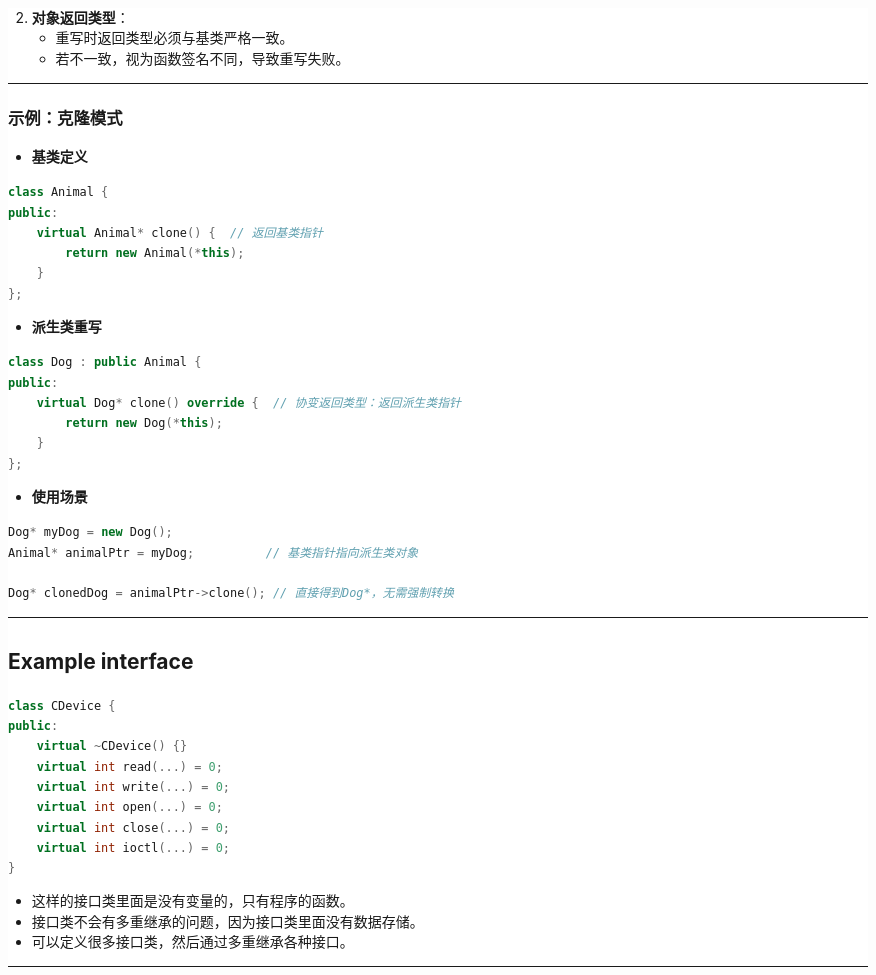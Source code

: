 2. **对象返回类型**：
    - 重写时返回类型必须与基类严格一致。
    - 若不一致，视为函数签名不同，导致重写失败。

---

### **示例：克隆模式**

- **基类定义**

```cpp
class Animal {
public:
    virtual Animal* clone() {  // 返回基类指针
        return new Animal(*this);
    }
};
```

- **派生类重写**

```cpp
class Dog : public Animal {
public:
    virtual Dog* clone() override {  // 协变返回类型：返回派生类指针
        return new Dog(*this);
    }
};
```

- **使用场景**

```cpp
Dog* myDog = new Dog();
Animal* animalPtr = myDog;          // 基类指针指向派生类对象

Dog* clonedDog = animalPtr->clone(); // 直接得到Dog*，无需强制转换
```

---

## Example interface

```cpp
class CDevice {
public:
    virtual ~CDevice() {}
    virtual int read(...) = 0;
    virtual int write(...) = 0;
    virtual int open(...) = 0;
    virtual int close(...) = 0;
    virtual int ioctl(...) = 0;
}
```

- 这样的接口类里面是没有变量的，只有程序的函数。
- 接口类不会有多重继承的问题，因为接口类里面没有数据存储。
- 可以定义很多接口类，然后通过多重继承各种接口。

---